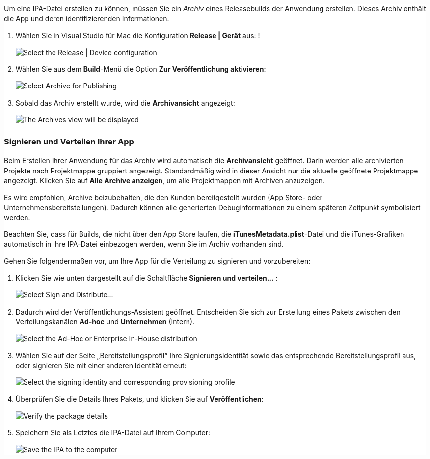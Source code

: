Um eine IPA-Datei erstellen zu können, müssen Sie ein _Archiv_ eines Releasebuilds der Anwendung erstellen. Dieses Archiv enthält die App und deren identifizierenden Informationen.

1. Wählen Sie in Visual Studio für Mac die Konfiguration **Release | Gerät** aus:  !

    ![](ipa-support-images/buildxs01new.png "Select the Release | Device configuration")

1. Wählen Sie aus dem **Build**-Menü die Option **Zur Veröffentlichung aktivieren**:

    ![](ipa-support-images/buildxs02new.png "Select Archive for Publishing")

1. Sobald das Archiv erstellt wurde, wird die **Archivansicht** angezeigt:

    ![](ipa-support-images/buildxs03new.png "The Archives view will be displayed")

### <a name="sign-and-distribute-your-app"></a>Signieren und Verteilen Ihrer App

Beim Erstellen Ihrer Anwendung für das Archiv wird automatisch die **Archivansicht** geöffnet. Darin werden alle archivierten Projekte nach Projektmappe gruppiert angezeigt. Standardmäßig wird in dieser Ansicht nur die aktuelle geöffnete Projektmappe angezeigt. Klicken Sie auf **Alle Archive anzeigen**, um alle Projektmappen mit Archiven anzuzeigen.

Es wird empfohlen, Archive beizubehalten, die den Kunden bereitgestellt wurden (App Store- oder Unternehmensbereitstellungen). Dadurch können alle generierten Debuginformationen zu einem späteren Zeitpunkt symbolisiert werden.

Beachten Sie, dass für Builds, die nicht über den App Store laufen, die **iTunesMetadata.plist**-Datei und die iTunes-Grafiken automatisch in Ihre IPA-Datei einbezogen werden, wenn Sie im Archiv vorhanden sind.

Gehen Sie folgendermaßen vor, um Ihre App für die Verteilung zu signieren und vorzubereiten:

1. Klicken Sie wie unten dargestellt auf die Schaltfläche **Signieren und verteilen...** :

    ![](ipa-support-images/buildxs04new.png "Select Sign and Distribute...")

1. Dadurch wird der Veröffentlichungs-Assistent geöffnet. Entscheiden Sie sich zur Erstellung eines Pakets zwischen den Verteilungskanälen **Ad-hoc** und **Unternehmen** (Intern).

    ![](ipa-support-images/distribute01.png "Select the Ad-Hoc or Enterprise In-House distribution")

1. Wählen Sie auf der Seite „Bereitstellungsprofil“ Ihre Signierungsidentität sowie das entsprechende Bereitstellungsprofil aus, oder signieren Sie mit einer anderen Identität erneut:

    ![](ipa-support-images/distribute02.png "Select the signing identity and corresponding provisioning profile")

1. Überprüfen Sie die Details Ihres Pakets, und klicken Sie auf **Veröffentlichen**:

    ![](ipa-support-images/distribute03.png "Verify the package details")

1. Speichern Sie als Letztes die IPA-Datei auf Ihrem Computer:

    ![](ipa-support-images/distribute04.png "Save the IPA to the computer")

